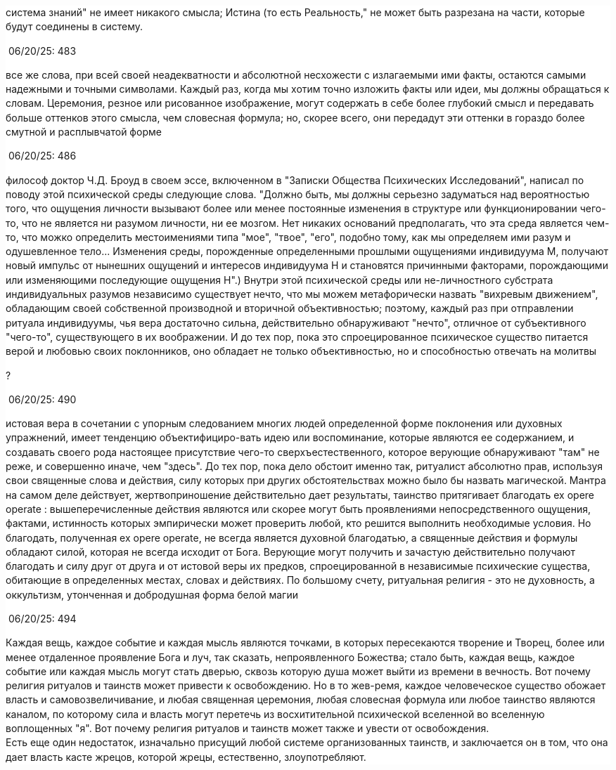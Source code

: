 система знаний" не имеет никакого смысла; Истина (то есть Реальность," не может быть разрезана на части, которые будут соединены в систему.

 06/20/25: 483

все же слова, при всей своей неадекватности и абсолютной несхожести с излагаемыми ими факты, остаются самыми надежными и точными символами. Каждый раз, когда мы хотим точно изложить факты или идеи, мы должны обращаться к словам. Церемония, резное или рисованное изображение, могут содержать в себе более глубокий смысл и передавать больше оттенков этого смысла, чем словесная формула; но, скорее всего, они передадут эти оттенки в гораздо более смутной и расплывчатой форме

 06/20/25: 486

философ доктор Ч.Д. Броуд в своем эссе, включенном в "Записки Общества Психических Исследований", написал по поводу этой психической среды следующие слова. "Должно быть, мы должны серьезно задуматься над вероятностью того, что ощущения личности вызывают более или менее постоянные изменения в структуре или функционировании чего-то, что не является ни разумом личности, ни ее мозгом. Нет никаких оснований предполагать, что эта среда является чем-то, что можко определить местоимениями типа "мое", "твое", "его", подобно тому, как мы определяем ими разум и одушевленное тело... Изменения среды, порожденные определенными прошлыми ощущениями индивидуума М, получают новый импульс от нынешних ощущений и интересов индивидуума Н и становятся причинными факторами, порождающими или изменяющими последующие ощущения Н".) Внутри этой психической среды или не-личностного субстрата индивидуальных разумов независимо существует нечто, что мы можем метафорически назвать "вихревым движением", обладающим своей собственной производной и вторичной объективностью; поэтому, каждый раз при отправлении ритуала индивидуумы, чья вера достаточно сильна, действительно обнаруживают "нечто", отличное от субъективного "чего-то", существующего в их воображении. И до тех пор, пока это спроецированное психическое существо питается верой и любовью своих поклонников, оно обладает не только объективностью, но и способностью отвечать на молитвы

?

 06/20/25: 490

истовая вера в сочетании с упорным следованием многих людей определенной форме поклонения или духовных упражнений, имеет тенденцию объектифициро-вать идею или воспоминание, которые являются ее содержанием, и создавать своего рода настоящее присутствие чего-то сверхъестественного, которое верующие обнаруживают "там" не реже, и совершенно иначе, чем "здесь". До тех пор, пока дело обстоит именно так, ритуалист абсолютно прав, используя свои священные слова и действия, силу которых при других обстоятельствах можно было бы назвать магической. Мантра на самом деле действует, жертвоприношение действительно дает результаты, таинство притягивает благодать ex opere operate : вышеперечисленные действия являются или скорее могут быть проявлениями непосредственного ощущения, фактами, истинность которых эмпирически может проверить любой, кто решится выполнить необходимые условия. Но благодать, полученная ех opere operate, не всегда является духовной благодатью, а священные действия и формулы обладают силой, которая не всегда исходит от Бога. Верующие могут получить и зачастую действительно получают благодать и силу друг от друга и от истовой веры их предков, спроецированной в независимые психические существа, обитающие в определенных местах, словах и действиях. По большому счету, ритуальная религия - это не духовность, а оккультизм, утонченная и добродушная форма белой магии

 06/20/25: 494

Каждая вещь, каждое событие и каждая мысль являются точками, в которых пересекаются творение и Творец, более или менее отдаленное проявление Бога и луч, так сказать, непроявленного Божества; стало быть, каждая вещь, каждое событие или каждая мысль могут стать дверью, сквозь которую душа может выйти из времени в вечность. Вот почему религия ритуалов и таинств может привести к освобождению. Но в то жев-ремя, каждое человеческое существо обожает власть и самовозвеличивание, и любая священная церемония, любая словесная формула или любое таинство являются каналом, по которому сила и власть могут перетечь из восхитительной психической вселенной во вселенную воплощенных "я". Вот почему религия ритуалов и таинств может также и увести от освобождения.  
Есть еще один недостаток, изначально присущий любой системе организованных таинств, и заключается он в том, что она дает власть касте жрецов, которой жрецы, естественно, злоупотребляют.
